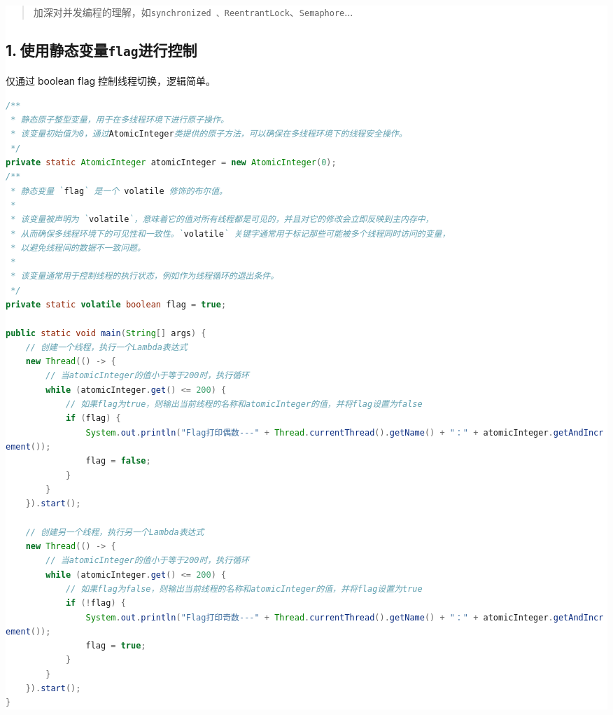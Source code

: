 > 加深对并发编程的理解，如`synchronized 、ReentrantLock`、`Semaphore`...
>

## 1. 使用静态变量`flag`进行控制
仅通过 boolean flag 控制线程切换，逻辑简单。

```java
/**
 * 静态原子整型变量，用于在多线程环境下进行原子操作。
 * 该变量初始值为0，通过AtomicInteger类提供的原子方法，可以确保在多线程环境下的线程安全操作。
 */
private static AtomicInteger atomicInteger = new AtomicInteger(0);
/**
 * 静态变量 `flag` 是一个 volatile 修饰的布尔值。
 *
 * 该变量被声明为 `volatile`，意味着它的值对所有线程都是可见的，并且对它的修改会立即反映到主内存中，
 * 从而确保多线程环境下的可见性和一致性。`volatile` 关键字通常用于标记那些可能被多个线程同时访问的变量，
 * 以避免线程间的数据不一致问题。
 *
 * 该变量通常用于控制线程的执行状态，例如作为线程循环的退出条件。
 */
private static volatile boolean flag = true;

public static void main(String[] args) {
    // 创建一个线程，执行一个Lambda表达式
    new Thread(() -> {
        // 当atomicInteger的值小于等于200时，执行循环
        while (atomicInteger.get() <= 200) {
            // 如果flag为true，则输出当前线程的名称和atomicInteger的值，并将flag设置为false
            if (flag) {
                System.out.println("Flag打印偶数---" + Thread.currentThread().getName() + "：" + atomicInteger.getAndIncrement());
                flag = false;
            }
        }
    }).start();

    // 创建另一个线程，执行另一个Lambda表达式
    new Thread(() -> {
        // 当atomicInteger的值小于等于200时，执行循环
        while (atomicInteger.get() <= 200) {
            // 如果flag为false，则输出当前线程的名称和atomicInteger的值，并将flag设置为true
            if (!flag) {
                System.out.println("Flag打印奇数---" + Thread.currentThread().getName() + "：" + atomicInteger.getAndIncrement());
                flag = true;
            }
        }
    }).start();
}
```
